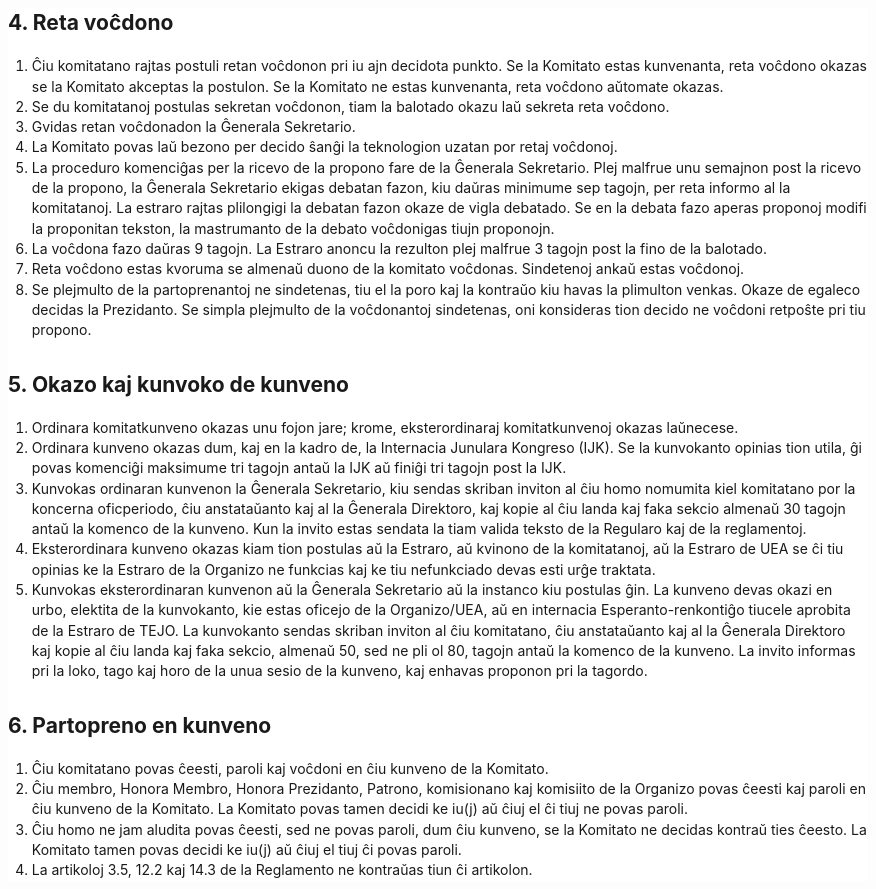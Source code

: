 ## 4. Reta voĉdono
1. Ĉiu komitatano rajtas postuli retan voĉdonon pri iu ajn decidota punkto. Se la Komitato estas kunvenanta, reta voĉdono okazas se la Komitato akceptas la postulon. Se la Komitato ne estas kunvenanta, reta voĉdono aŭtomate okazas.
2. Se du komitatanoj postulas sekretan voĉdonon, tiam la balotado okazu laŭ sekreta reta voĉdono.
3. Gvidas retan voĉdonadon la Ĝenerala Sekretario.
4. La Komitato povas laŭ bezono per decido ŝanĝi la teknologion uzatan por retaj voĉdonoj.
5. La proceduro komenciĝas per la ricevo de la propono fare de la Ĝenerala Sekretario. Plej malfrue unu semajnon post la ricevo de la propono, la Ĝenerala Sekretario ekigas debatan fazon, kiu daŭras minimume sep tagojn, per reta informo al la komitatanoj. La estraro rajtas plilongigi la debatan fazon okaze de vigla debatado. Se en la debata fazo aperas proponoj modifi la proponitan tekston, la mastrumanto de la debato voĉdonigas tiujn proponojn.
6. La voĉdona fazo daŭras 9 tagojn. La Estraro anoncu la rezulton plej malfrue 3 tagojn post la fino de la balotado.
7. Reta voĉdono estas kvoruma se almenaŭ duono de la komitato voĉdonas. Sindetenoj ankaŭ estas voĉdonoj.
8. Se plejmulto de la partoprenantoj ne sindetenas, tiu el la poro kaj la kontraŭo kiu havas la plimulton venkas. Okaze de egaleco decidas la Prezidanto. Se simpla plejmulto de la voĉdonantoj sindetenas, oni konsideras tion decido ne voĉdoni retpoŝte pri tiu propono.

## 5. Okazo kaj kunvoko de kunveno
1. Ordinara komitatkunveno okazas unu fojon jare; krome, eksterordinaraj komitatkunvenoj okazas laŭnecese.
2. Ordinara kunveno okazas dum, kaj en la kadro de, la Internacia Junulara Kongreso (IJK). Se la kunvokanto opinias tion utila, ĝi povas komenciĝi maksimume tri tagojn antaŭ la IJK aŭ finiĝi tri tagojn post la IJK.
3. Kunvokas ordinaran kunvenon la Ĝenerala Sekretario, kiu sendas skriban inviton al ĉiu homo nomumita kiel komitatano por la koncerna oficperiodo, ĉiu anstataŭanto kaj al la Ĝenerala Direktoro, kaj kopie al ĉiu landa kaj faka sekcio almenaŭ 30 tagojn antaŭ la komenco de la kunveno. Kun la invito estas sendata la tiam valida teksto de la Regularo kaj de la reglamentoj.
4. Eksterordinara kunveno okazas kiam tion postulas aŭ la Estraro, aŭ kvinono de la komitatanoj, aŭ la Estraro de UEA se ĉi tiu opinias ke la Estraro de la Organizo ne funkcias kaj ke tiu nefunkciado devas esti urĝe traktata.
5. Kunvokas eksterordinaran kunvenon aŭ la Ĝenerala Sekretario aŭ la instanco kiu postulas ĝin. La kunveno devas okazi en urbo, elektita de la kunvokanto, kie estas oficejo de la Organizo/UEA, aŭ en internacia Esperanto-renkontiĝo tiucele aprobita de la Estraro de TEJO. La kunvokanto sendas skriban inviton al ĉiu komitatano, ĉiu anstataŭanto kaj al la Ĝenerala Direktoro kaj kopie al ĉiu landa kaj faka sekcio, almenaŭ 50, sed ne pli ol 80, tagojn antaŭ la komenco de la kunveno. La invito informas pri la loko, tago kaj horo de la unua sesio de la kunveno, kaj enhavas proponon pri la tagordo.

## 6. Partopreno en kunveno
1. Ĉiu komitatano povas ĉeesti, paroli kaj voĉdoni en ĉiu kunveno de la Komitato.
2. Ĉiu membro, Honora Membro, Honora Prezidanto, Patrono, komisionano kaj komisiito de la Organizo povas ĉeesti kaj paroli en ĉiu kunveno de la Komitato. La Komitato povas tamen decidi ke iu(j) aŭ ĉiuj el ĉi tiuj ne povas paroli.
3. Ĉiu homo ne jam aludita povas ĉeesti, sed ne povas paroli, dum ĉiu kunveno, se la Komitato ne decidas kontraŭ ties ĉeesto. La Komitato tamen povas decidi ke iu(j) aŭ ĉiuj el tiuj ĉi povas paroli.
4. La artikoloj 3.5, 12.2 kaj 14.3 de la Reglamento ne kontraŭas tiun ĉi artikolon.
